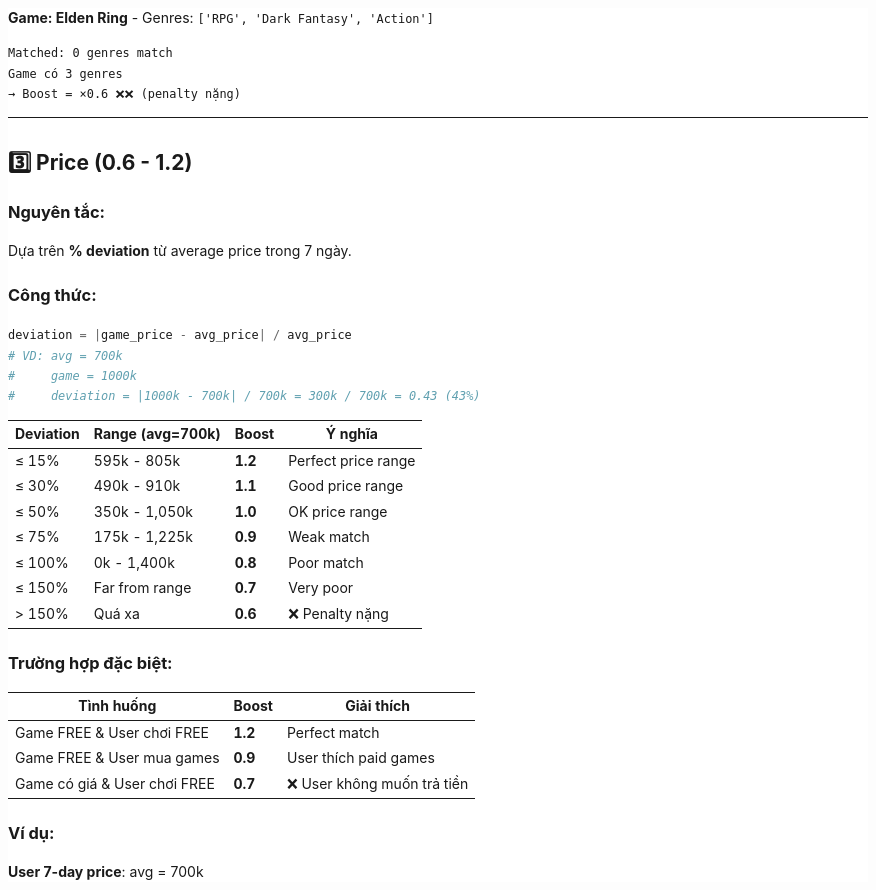 **Game: Elden Ring** - Genres: `['RPG', 'Dark Fantasy', 'Action']`

```
Matched: 0 genres match
Game có 3 genres
→ Boost = ×0.6 ❌❌ (penalty nặng)
```

---

## 3️⃣ Price (0.6 - 1.2)

### Nguyên tắc:
Dựa trên **% deviation** từ average price trong 7 ngày.

### Công thức:

```python
deviation = |game_price - avg_price| / avg_price
# VD: avg = 700k
#     game = 1000k
#     deviation = |1000k - 700k| / 700k = 300k / 700k = 0.43 (43%)
```

| Deviation | Range (avg=700k) | Boost | Ý nghĩa |
|-----------|------------------|-------|---------|
| ≤ 15% | 595k - 805k | **1.2** | Perfect price range |
| ≤ 30% | 490k - 910k | **1.1** | Good price range |
| ≤ 50% | 350k - 1,050k | **1.0** | OK price range |
| ≤ 75% | 175k - 1,225k | **0.9** | Weak match |
| ≤ 100% | 0k - 1,400k | **0.8** | Poor match |
| ≤ 150% | Far from range | **0.7** | Very poor |
| > 150% | Quá xa | **0.6** | ❌ Penalty nặng |

### Trường hợp đặc biệt:

| Tình huống | Boost | Giải thích |
|-----------|-------|-----------|
| Game FREE & User chơi FREE | **1.2** | Perfect match |
| Game FREE & User mua games | **0.9** | User thích paid games |
| Game có giá & User chơi FREE | **0.7** | ❌ User không muốn trả tiền |

### Ví dụ:

**User 7-day price**: avg = 700k
